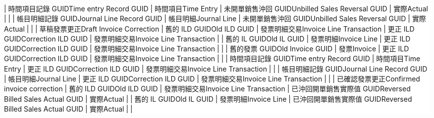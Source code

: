 | <span data-ttu-id="323a8-220">時間項目記錄 GUID</span><span class="sxs-lookup"><span data-stu-id="323a8-220">Time entry Record GUID</span></span>       | <span data-ttu-id="323a8-221">時間項目</span><span class="sxs-lookup"><span data-stu-id="323a8-221">Time Entry</span></span>               | <span data-ttu-id="323a8-222">未開單銷售沖回 GUID</span><span class="sxs-lookup"><span data-stu-id="323a8-222">Unbilled Sales Reversal GUID</span></span>      | <span data-ttu-id="323a8-223">實際</span><span class="sxs-lookup"><span data-stu-id="323a8-223">Actual</span></span>                            |                          |
| <span data-ttu-id="323a8-224">帳目明細記錄 GUID</span><span class="sxs-lookup"><span data-stu-id="323a8-224">Journal Line Record GUID</span></span>     | <span data-ttu-id="323a8-225">帳目明細</span><span class="sxs-lookup"><span data-stu-id="323a8-225">Journal Line</span></span>             | <span data-ttu-id="323a8-226">未開單銷售沖回 GUID</span><span class="sxs-lookup"><span data-stu-id="323a8-226">Unbilled Sales Reversal GUID</span></span>      | <span data-ttu-id="323a8-227">實際</span><span class="sxs-lookup"><span data-stu-id="323a8-227">Actual</span></span>                            |                          |
| <span data-ttu-id="323a8-228">草稿發票更正</span><span class="sxs-lookup"><span data-stu-id="323a8-228">Draft Invoice Correction</span></span>     | <span data-ttu-id="323a8-229">舊的 ILD GUID</span><span class="sxs-lookup"><span data-stu-id="323a8-229">Old ILD GUID</span></span>             | <span data-ttu-id="323a8-230">發票明細交易</span><span class="sxs-lookup"><span data-stu-id="323a8-230">Invoice Line Transaction</span></span>          | <span data-ttu-id="323a8-231">更正 ILD GUID</span><span class="sxs-lookup"><span data-stu-id="323a8-231">Correction ILD GUID</span></span>               | <span data-ttu-id="323a8-232">發票明細交易</span><span class="sxs-lookup"><span data-stu-id="323a8-232">Invoice Line Transaction</span></span> |
| <span data-ttu-id="323a8-233">舊的 IL GUID</span><span class="sxs-lookup"><span data-stu-id="323a8-233">Old IL GUID</span></span>                  | <span data-ttu-id="323a8-234">發票明細</span><span class="sxs-lookup"><span data-stu-id="323a8-234">Invoice Line</span></span>             | <span data-ttu-id="323a8-235">更正 ILD GUID</span><span class="sxs-lookup"><span data-stu-id="323a8-235">Correction ILD GUID</span></span>               | <span data-ttu-id="323a8-236">發票明細交易</span><span class="sxs-lookup"><span data-stu-id="323a8-236">Invoice Line Transaction</span></span>          |                          |
| <span data-ttu-id="323a8-237">舊的發票 GUID</span><span class="sxs-lookup"><span data-stu-id="323a8-237">Old Invoice GUID</span></span>             | <span data-ttu-id="323a8-238">發票</span><span class="sxs-lookup"><span data-stu-id="323a8-238">Invoice</span></span>                  | <span data-ttu-id="323a8-239">更正 ILD GUID</span><span class="sxs-lookup"><span data-stu-id="323a8-239">Correction ILD GUID</span></span>               | <span data-ttu-id="323a8-240">發票明細交易</span><span class="sxs-lookup"><span data-stu-id="323a8-240">Invoice Line Transaction</span></span>          |                          |
| <span data-ttu-id="323a8-241">時間項目記錄 GUID</span><span class="sxs-lookup"><span data-stu-id="323a8-241">Time entry Record GUID</span></span>       | <span data-ttu-id="323a8-242">時間項目</span><span class="sxs-lookup"><span data-stu-id="323a8-242">Time Entry</span></span>               | <span data-ttu-id="323a8-243">更正 ILD GUID</span><span class="sxs-lookup"><span data-stu-id="323a8-243">Correction ILD GUID</span></span>               | <span data-ttu-id="323a8-244">發票明細交易</span><span class="sxs-lookup"><span data-stu-id="323a8-244">Invoice Line Transaction</span></span>          |                          |
| <span data-ttu-id="323a8-245">帳目明細記錄 GUID</span><span class="sxs-lookup"><span data-stu-id="323a8-245">Journal Line Record GUID</span></span>     | <span data-ttu-id="323a8-246">帳目明細</span><span class="sxs-lookup"><span data-stu-id="323a8-246">Journal Line</span></span>             | <span data-ttu-id="323a8-247">更正 ILD GUID</span><span class="sxs-lookup"><span data-stu-id="323a8-247">Correction ILD GUID</span></span>               | <span data-ttu-id="323a8-248">發票明細交易</span><span class="sxs-lookup"><span data-stu-id="323a8-248">Invoice Line Transaction</span></span>          |                          |
| <span data-ttu-id="323a8-249">已確認發票更正</span><span class="sxs-lookup"><span data-stu-id="323a8-249">Confirmed invoice correction</span></span> | <span data-ttu-id="323a8-250">舊的 ILD GUID</span><span class="sxs-lookup"><span data-stu-id="323a8-250">Old ILD GUID</span></span>             | <span data-ttu-id="323a8-251">發票明細交易</span><span class="sxs-lookup"><span data-stu-id="323a8-251">Invoice Line Transaction</span></span>          | <span data-ttu-id="323a8-252">已沖回開單銷售實際值 GUID</span><span class="sxs-lookup"><span data-stu-id="323a8-252">Reversed Billed Sales Actual GUID</span></span> | <span data-ttu-id="323a8-253">實際</span><span class="sxs-lookup"><span data-stu-id="323a8-253">Actual</span></span>                   |
| <span data-ttu-id="323a8-254">舊的 IL GUID</span><span class="sxs-lookup"><span data-stu-id="323a8-254">Old IL GUID</span></span>                  | <span data-ttu-id="323a8-255">發票明細</span><span class="sxs-lookup"><span data-stu-id="323a8-255">Invoice Line</span></span>             | <span data-ttu-id="323a8-256">已沖回開單銷售實際值 GUID</span><span class="sxs-lookup"><span data-stu-id="323a8-256">Reversed Billed Sales Actual GUID</span></span> | <span data-ttu-id="323a8-257">實際</span><span class="sxs-lookup"><span data-stu-id="323a8-257">Actual</span></span>                            |                          |